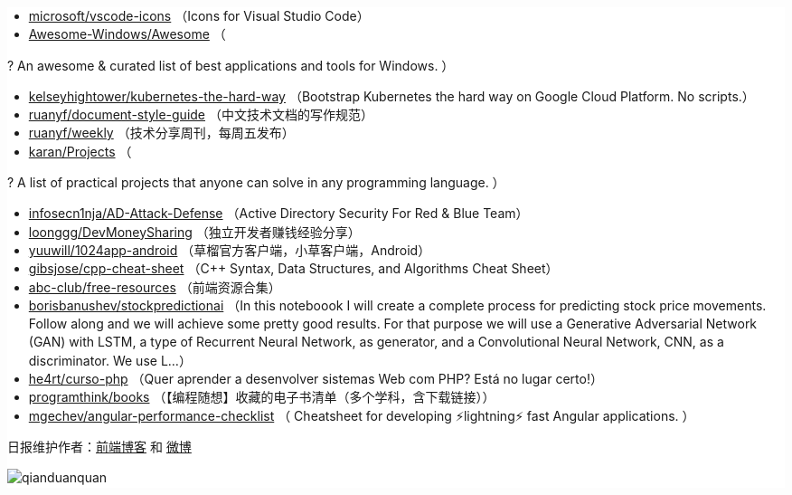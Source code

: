 * [microsoft/vscode-icons](https://github.com/microsoft/vscode-icons) （Icons for Visual Studio Code）
* [Awesome-Windows/Awesome](https://github.com/Awesome-Windows/Awesome) （
        
? An awesome &amp; curated list of best applications and tools for Windows.
      ）
* [kelseyhightower/kubernetes-the-hard-way](https://github.com/kelseyhightower/kubernetes-the-hard-way) （Bootstrap Kubernetes the hard way on Google Cloud Platform. No scripts.）
* [ruanyf/document-style-guide](https://github.com/ruanyf/document-style-guide) （中文技术文档的写作规范）
* [ruanyf/weekly](https://github.com/ruanyf/weekly) （技术分享周刊，每周五发布）
* [karan/Projects](https://github.com/karan/Projects) （
        
? A list of practical projects that anyone can solve in any programming language.
      ）
* [infosecn1nja/AD-Attack-Defense](https://github.com/infosecn1nja/AD-Attack-Defense) （Active Directory Security For Red &amp; Blue Team）
* [loonggg/DevMoneySharing](https://github.com/loonggg/DevMoneySharing) （独立开发者赚钱经验分享）
* [yuuwill/1024app-android](https://github.com/yuuwill/1024app-android) （草榴官方客户端，小草客户端，Android）
* [gibsjose/cpp-cheat-sheet](https://github.com/gibsjose/cpp-cheat-sheet) （C++ Syntax, Data Structures, and Algorithms Cheat Sheet）
* [abc-club/free-resources](https://github.com/abc-club/free-resources) （前端资源合集）
* [borisbanushev/stockpredictionai](https://github.com/borisbanushev/stockpredictionai) （In this noteboook I will create a complete process for predicting stock price movements. Follow along and we will achieve some pretty good results. For that purpose we will use a Generative Adversarial Network (GAN) with LSTM, a type of Recurrent Neural Network, as generator, and a Convolutional Neural Network, CNN, as a discriminator. We use L…）
* [he4rt/curso-php](https://github.com/he4rt/curso-php) （Quer aprender a desenvolver sistemas Web com PHP? Está no lugar certo!）
* [programthink/books](https://github.com/programthink/books) （【编程随想】收藏的电子书清单（多个学科，含下载链接））
* [mgechev/angular-performance-checklist](https://github.com/mgechev/angular-performance-checklist) （
        Cheatsheet for developing ⚡lightning⚡ fast Angular applications.
      ）


日报维护作者：[前端博客](http://caibaojian.com/) 和 [微博](http://caibaojian.com/go/weibo)

![qianduanquan](https://user-images.githubusercontent.com/3055447/38468989-651132ac-3b80-11e8-8e6b-15122322a9d7.png)